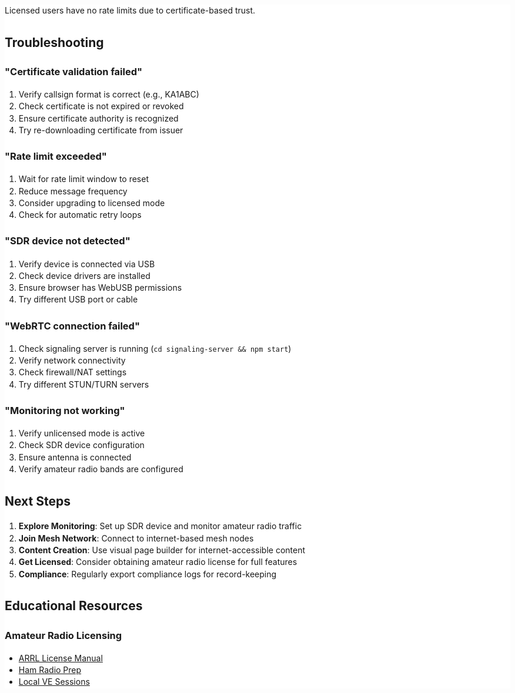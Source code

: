 Licensed users have no rate limits due to certificate-based trust.

## Troubleshooting

### "Certificate validation failed"
1. Verify callsign format is correct (e.g., KA1ABC)
2. Check certificate is not expired or revoked
3. Ensure certificate authority is recognized
4. Try re-downloading certificate from issuer

### "Rate limit exceeded"
1. Wait for rate limit window to reset
2. Reduce message frequency
3. Consider upgrading to licensed mode
4. Check for automatic retry loops

### "SDR device not detected"
1. Verify device is connected via USB
2. Check device drivers are installed
3. Ensure browser has WebUSB permissions
4. Try different USB port or cable

### "WebRTC connection failed"
1. Check signaling server is running (`cd signaling-server && npm start`)
2. Verify network connectivity
3. Check firewall/NAT settings
4. Try different STUN/TURN servers

### "Monitoring not working"
1. Verify unlicensed mode is active
2. Check SDR device configuration
3. Ensure antenna is connected
4. Verify amateur radio bands are configured

## Next Steps

1. **Explore Monitoring**: Set up SDR device and monitor amateur radio traffic
2. **Join Mesh Network**: Connect to internet-based mesh nodes
3. **Content Creation**: Use visual page builder for internet-accessible content
4. **Get Licensed**: Consider obtaining amateur radio license for full features
5. **Compliance**: Regularly export compliance logs for record-keeping

## Educational Resources

### Amateur Radio Licensing
- [ARRL License Manual](https://www.arrl.org/licensing-education-training)
- [Ham Radio Prep](https://www.hamradioprep.com/)
- [Local VE Sessions](https://www.arrl.org/find-an-amateur-radio-license-exam-session)
